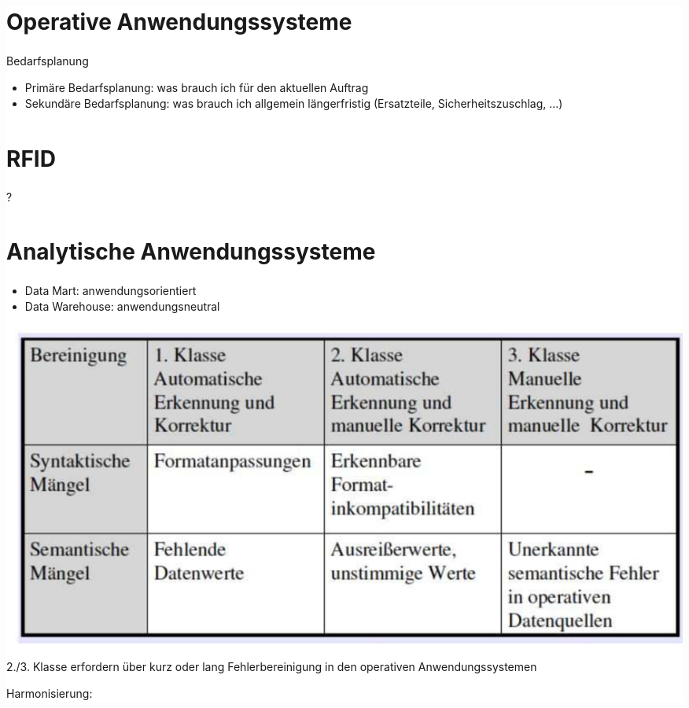 # Operative Anwendungssysteme

Bedarfsplanung

* Primäre Bedarfsplanung: was brauch ich für den aktuellen Auftrag
* Sekundäre Bedarfsplanung: was brauch ich allgemein längerfristig (Ersatzteile, Sicherheitszuschlag, ...)

# RFID

?

# Analytische Anwendungssysteme

* Data Mart: anwendungsorientiert
* Data Warehouse: anwendungsneutral

![image-20180806094851131](Bilder/image-20180806094851131.png)

2./3. Klasse erfordern über kurz oder lang Fehlerbereinigung in den operativen Anwendungssystemen

Harmonisierung:
